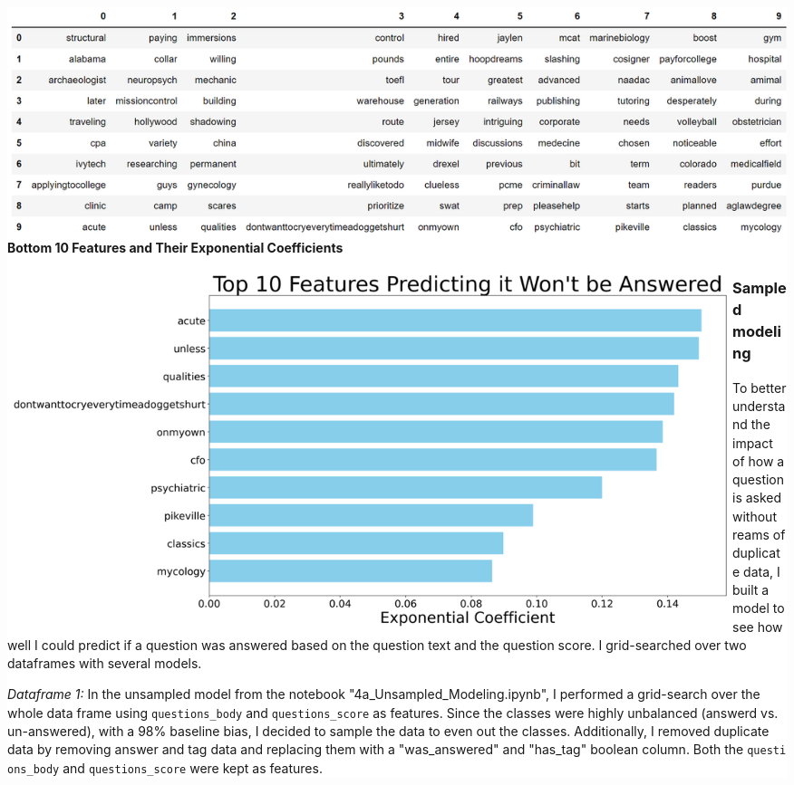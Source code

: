 <img src=".\Plots\4a_top_100_words_answer_no.png" alt="" width="1000" style="float: left;"/>

**Bottom 10 Features and Their Exponential Coefficients**

<img src=".\Plots\4a_top_10_features_answer_no.png" alt="" width="800" style="float: left;"/>

### Sampled modeling

To better understand the impact of how a question is asked without reams of duplicate data, I built a model to see how well I could predict if a question was answered based on the question text and the question score. I grid-searched over two dataframes with several models.

*Dataframe 1:* In the unsampled model from the notebook "4a_Unsampled_Modeling.ipynb", I performed a grid-search over the whole data frame using `questions_body` and `questions_score` as features. Since the classes were highly unbalanced (answerd vs. un-answered), with a 98% baseline bias, I decided to sample the data to even out the classes. Additionally, I removed duplicate data by removing answer and tag data and replacing them with a "was_answered" and "has_tag" boolean column. Both the `questions_body` and `questions_score` were kept as features.
